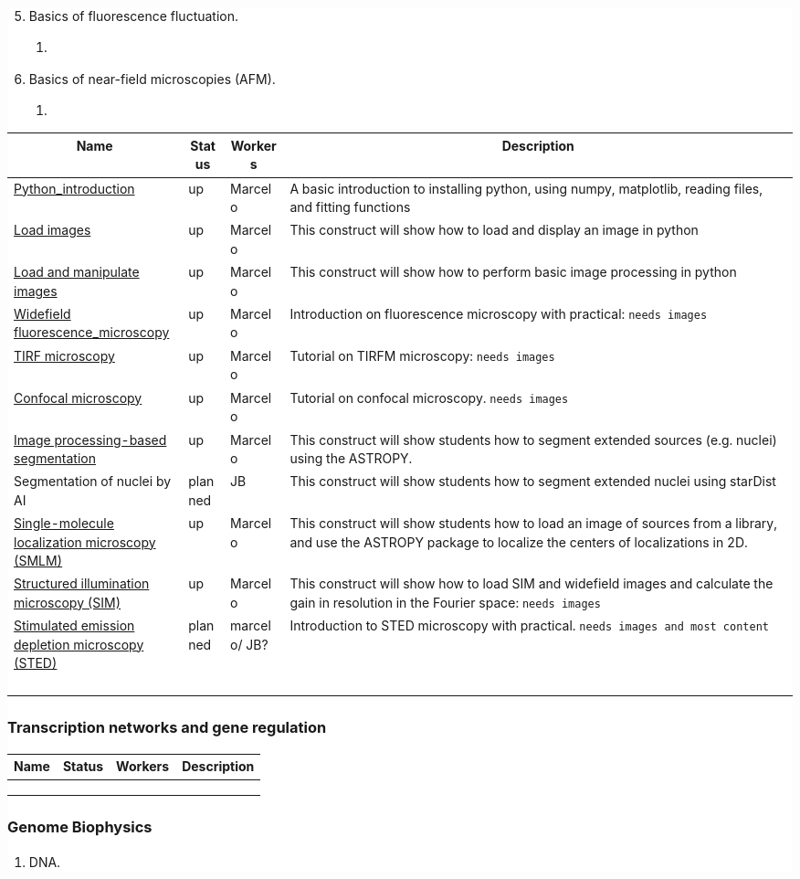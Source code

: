 5. Basics of fluorescence fluctuation.

   1. 

6. Basics of near-field microscopies (AFM).

   1. 

   


| Name                       | Status | Workers | Description                                                  |
| -------------------------- | ------ | ------- | ------------------------------------------------------------ |
| [Python_introduction](../../docs/Python_introduction/Basics_python_1.md) | up | Marcelo | A basic introduction to installing python, using numpy, matplotlib, reading files, and fitting functions |
| [Load images](Load_image.ipynb)                              | up | Marcelo |This construct will show how to load and display an image in python|
| [Load and manipulate images](Basic_image_processing.ipynb)   | up | Marcelo |This construct will show how to perform basic image processing in python|
| [Widefield fluorescence_microscopy](Fluorescence_microscopy.ipynb) | up | Marcelo | Introduction on fluorescence microscopy with practical: `needs images` |
| [TIRF microscopy](TIRF_microscopy.ipynb) | up | Marcelo | Tutorial on TIRFM microscopy: `needs images` |
| [Confocal microscopy](confocal_microscopy.ipynb)             | up      | Marcelo | Tutorial on confocal microscopy. `needs images` |
| [Image processing-based segmentation](Segmentation_masks_imageAnalysis.ipynb) | up    | Marcelo | This construct will show students how to segment extended sources (e.g. nuclei) using the ASTROPY.|
| Segmentation of nuclei by AI | planned     | JB | This construct will show students how to segment extended nuclei using starDist|
| [Single-molecule localization microscopy (SMLM)](SMLM_microscopy.ipynb) | up     | Marcelo | This construct will show students how to load an image of sources from a library, and use the ASTROPY package to localize the centers of localizations in 2D. |
| [Structured illumination microscopy (SIM)](SIM_microscopy.ipynb) | up | Marcelo | This construct will show how to load SIM and widefield images and calculate the gain in resolution in the Fourier space: `needs images` |
| [Stimulated emission depletion microscopy (STED)](STED_microscopy.ipynb) | planned | marcelo/ JB? |Introduction to STED microscopy with practical.  `needs images and most content`|
|                                        |         |                  ||
| | | ||
| | | ||
| | | ||



### Transcription networks and gene regulation

| Name                       | Status | Workers | Description |
| -------------------------- | ------ | ------- | ----------|
| | | ||
| | | ||
| | | ||



### Genome Biophysics

1. DNA.

